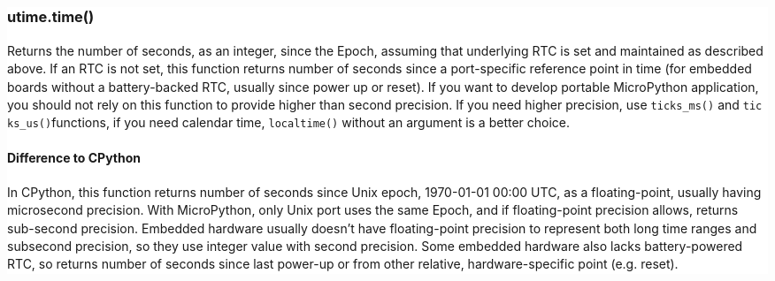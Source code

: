 ### utime.time()

Returns the number of seconds, as an integer, since the Epoch, assuming that underlying RTC is set and maintained as described above. If an RTC is not set, this function returns number of seconds since a port-specific reference point in time (for embedded boards without a battery-backed RTC, usually since power up or reset). If you want to develop portable MicroPython application, you should not rely on this function to provide higher than second precision. If you need higher precision, use `ticks_ms()` and `ticks_us()`functions, if you need calendar time, `localtime()` without an argument is a better choice.

#### Difference to CPython

In CPython, this function returns number of seconds since Unix epoch, 1970-01-01 00:00 UTC, as a floating-point, usually having microsecond precision. With MicroPython, only Unix port uses the same Epoch, and if floating-point precision allows, returns sub-second precision. Embedded hardware usually doesn’t have floating-point precision to represent both long time ranges and subsecond precision, so they use integer value with second precision. Some embedded hardware also lacks battery-powered RTC, so returns number of seconds since last power-up or from other relative, hardware-specific point (e.g. reset).

